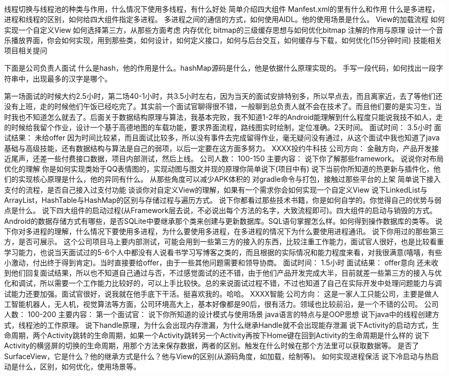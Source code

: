 线程切换与线程池的种类与作用，什么情况下使用多线程，有什么好处
简单介绍四大组件
Manfest.xml的里有什么和作用
什么是多进程，进程和线程的区别，如何给四大组件指定多进程。
多进程之间的通信的方式，如何使用AIDL。他的使用场景是什么。
View的加载流程
如何实现一个自定义View
如何选择第三方，从那些方面考虑
内存优化
bitmap的三级缓存思想与如何优化bitmap
注解的作用与原理
设计一个音乐播放界面，你会如何实现，用到那些类，如何设计，如何定义接口，如何与后台交互，如何缓存与下载，如何优化(15分钟时间)
技能相关
项目相关提问

下面是公司负责人面试
什么是hash，他的作用是什么。hashMap源码是什么，他是依据什么原理实现的。
手写一段代码，如何找出一段字符串中，出现最多的汉字是哪个。

第一场面试的时候大约2.5小时，第二场40-1小时，共3.5小时左右，因为当天的面试安排特别多，所以早点去，而且离家近，去了等他们还没有上班，走的时候他们午饭已经吃完了。其实前一个面试官聊得很不错，一般聊到总负责人就不会在技术了。而且他们要的是实习生，当时我也不知道怎么就去了。后面关于数据结构原理与算法，我基本完败，我不知道1-2年的Android能理解到什么程度只能说我技不如人，走的时候给我留个作业，设计一个基于高德地图的车载功能，要求界面流程，路线图实时绘制，定位准确。2天时间。
面试时间： 3.5小时
面试结果： 未给offer
因为时间比较紧，而且面试比较多，所以没有事件去完成留得作业，毫无疑问没有通过，从这个面试中我也知道了java基础与高级技能，还有数据结构与算法是自己的弱项，以后一定要在这方面多努力。
XXXX投约牛科技 
公司方向： 金融方向，产品开发接近尾声，还差一些付费接口数据，项目内部测试，然后上线。
公司人数： 100-150
主要内容：
说下你了解那些framework。
说说你对布局优化的理解
你是如何实现类始于QQ表情图的，实现动图与图文并现的原理你简单说下(项目中有)
说下当前你所知道的热更新与插件化，他们的实现核心原理是什么，他的异同有什么。
从那些角度可以减少APK体积的
对gradle命令与打包，接触过那些平台的上架
简单说下接入支付的流程，是否自己接入过支付功能
谈谈你对自定义View的理解，如果有一个需求你会如何实现一个自定义View
说下LinkedList与ArrayList，HashTable与HashMap的区别与存储过程与遍历方式。
说下你都看过那些技术书籍，你是如何自学的。你觉得自己的优势与弱点是什么。
说下四大组件的启动过程(从Framework层去说，不必说出每个方法的名字，大致流程即可)。四大组件的启动与销毁的方式。
Android的数据存储方式有哪些，是否SQLite中要继承那个类来创建与更新数据库。SQL语句掌握怎么样。如何得到操作数据库的类等。
说下你对多进程的理解，什么情况下要使用多进程，为什么要使用多进程，在多进程的情况下为什么要使用进程通讯。
说下你用过的那些第三方，是否可展示。
这个公司项目马上要内部测试，可能会用到一些第三方的接入的东西，比较注重工作能力，面试官人很好，也是比较看重学习能力，也说当天面试过的5-6个人中都没有人说看书学习写博客之类的，而且根据的实际情况和能力程度来看，对我很满意(嘻嘻，有些小激动，付出终于得到肯定)。当时直接要给offer，由于一些其他问题需要和领导协商。
面试时间： 1.5小时
面试结果： offer意向
还未收到他们回复面试结果，所以也不知道自己通过与否，不过感觉面试的还不错，由于他们产品开发完成大半，目前就差一些第三方的接入与优化和调试，所以需要一个工作能力比较好的，可以上手比较快。总的来说面试过程不错，不过也知道了自己在实际开发中处理问题能力与调试能力还要加强。面试官很好，说我就在他手底下干活。挺喜欢我的。哈哈。
XXXX智能 
公司方向：
这是一家人工只能公司，主要是做人工智能机器人，无人机，视觉算法等方面，公司环境高大上，基本好像都是90后，很有活力。领域也比较前沿，是一个不错的公司。
公司人数： 100-200
主要内容： 
第一个面试官：
说下你所知道的设计模式与使用场景
java语言的特点与是OOP思想
说下java中的线程创建方式，线程池的工作原理。
说下handle原理，为什么会出现内存泄漏，为什么继承Handle就不会出现能存泄漏
说下Activity的启动方式，生命周期，两个Activity跳转的生命周期，如果一个Activity跳转另一个Activity再按下Home键在回到Activity的生命周期是什么样的
说下Activity的横竖屏的切换的生命周期，用那个方法来保存数据，两者的区别。触发在什么时候在那个方法里可以获取数据等。
是否了SurfaceView，它是什么？他的继承方式是什么？他与View的区别(从源码角度，如加载，绘制等)。
如何实现进程保活
说下冷启动与热启动是什么，区别，如何优化，使用场景等。